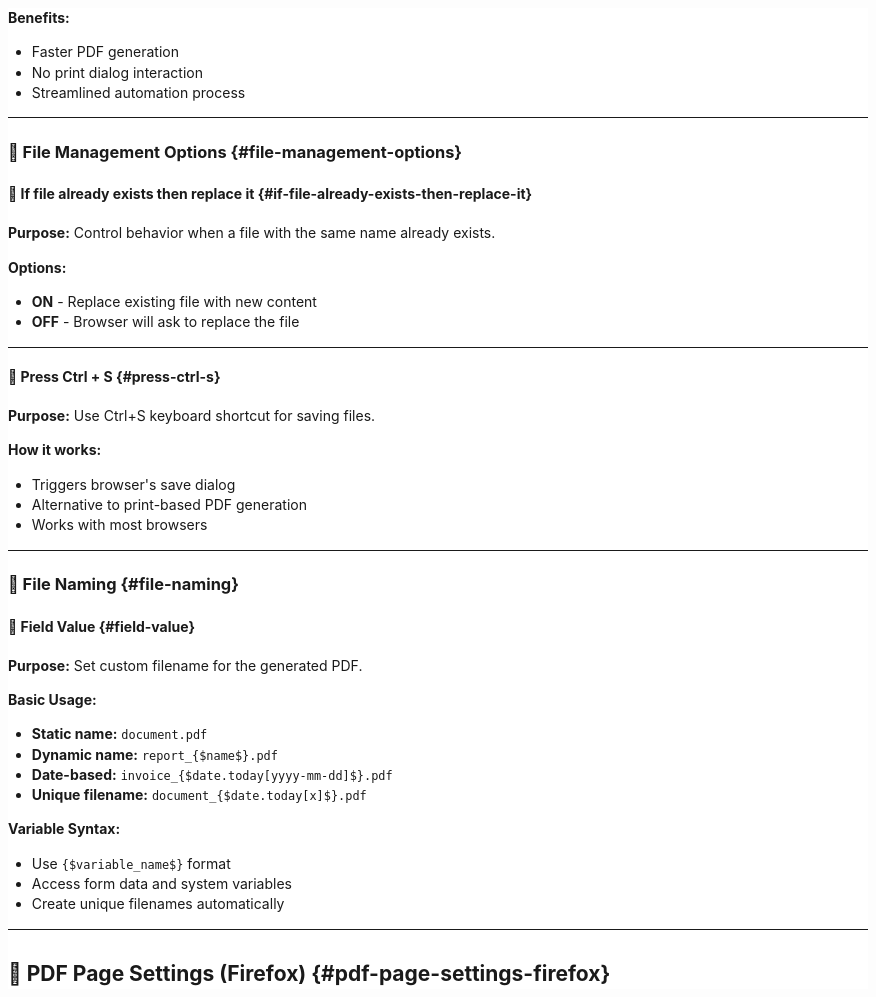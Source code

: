 **Benefits:**

- Faster PDF generation
- No print dialog interaction
- Streamlined automation process

---

### 📁 File Management Options {#file-management-options}

#### 📌 If file already exists then replace it {#if-file-already-exists-then-replace-it}

**Purpose:** Control behavior when a file with the same name already exists.

**Options:**

- **ON** - Replace existing file with new content
- **OFF** - Browser will ask to replace the file

---

#### 📌 Press Ctrl + S {#press-ctrl-s}

**Purpose:** Use Ctrl+S keyboard shortcut for saving files.

**How it works:**

- Triggers browser's save dialog
- Alternative to print-based PDF generation
- Works with most browsers

---

### 📝 File Naming {#file-naming}

#### 📌 Field Value {#field-value}

**Purpose:** Set custom filename for the generated PDF.

**Basic Usage:**

- **Static name:** `document.pdf`
- **Dynamic name:** `report_{$name$}.pdf`
- **Date-based:** `invoice_{$date.today[yyyy-mm-dd]$}.pdf`
- **Unique filename:** `document_{$date.today[x]$}.pdf`

**Variable Syntax:**

- Use `{$variable_name$}` format
- Access form data and system variables
- Create unique filenames automatically

---

## 🎯 PDF Page Settings (Firefox) {#pdf-page-settings-firefox}
